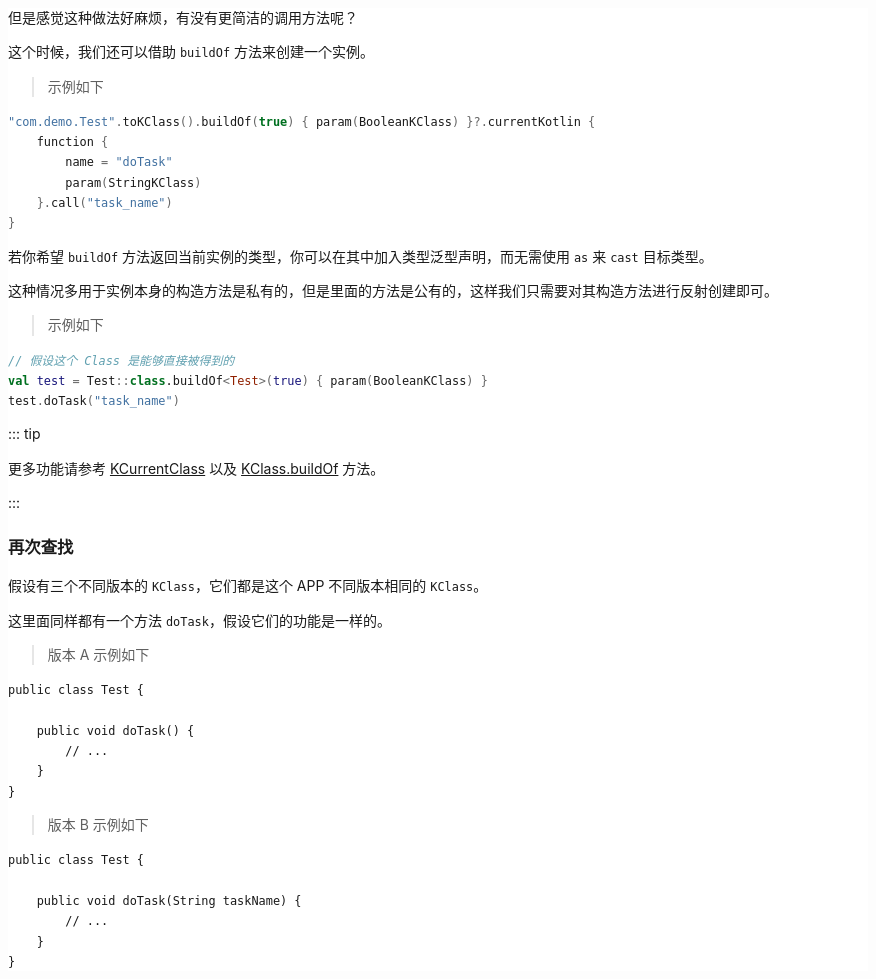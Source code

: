 但是感觉这种做法好麻烦，有没有更简洁的调用方法呢？

这个时候，我们还可以借助 `buildOf` 方法来创建一个实例。

> 示例如下

```kotlin
"com.demo.Test".toKClass().buildOf(true) { param(BooleanKClass) }?.currentKotlin {
    function {
        name = "doTask"
        param(StringKClass)
    }.call("task_name")
}
```

若你希望 `buildOf` 方法返回当前实例的类型，你可以在其中加入类型泛型声明，而无需使用 `as` 来 `cast` 目标类型。

这种情况多用于实例本身的构造方法是私有的，但是里面的方法是公有的，这样我们只需要对其构造方法进行反射创建即可。

> 示例如下

```kotlin
// 假设这个 Class 是能够直接被得到的
val test = Test::class.buildOf<Test>(true) { param(BooleanKClass) }
test.doTask("task_name")
```

::: tip

更多功能请参考 [KCurrentClass](../api/public/io/github/dreammooncai/yukiReflection/bean/KCurrentClass) 以及 [KClass.buildOf](../api/public/io/github/dreammooncai/yukiReflection/factory/KReflectionFactory#kclass-buildof-ext-method) 方法。

:::

### 再次查找

假设有三个不同版本的 `KClass`，它们都是这个 APP 不同版本相同的 `KClass`。

这里面同样都有一个方法 `doTask`，假设它们的功能是一样的。

> 版本 A 示例如下

```java:no-line-numbers
public class Test {

    public void doTask() {
        // ...
    }
}
```

> 版本 B 示例如下

```java:no-line-numbers
public class Test {

    public void doTask(String taskName) {
        // ...
    }
}
```

